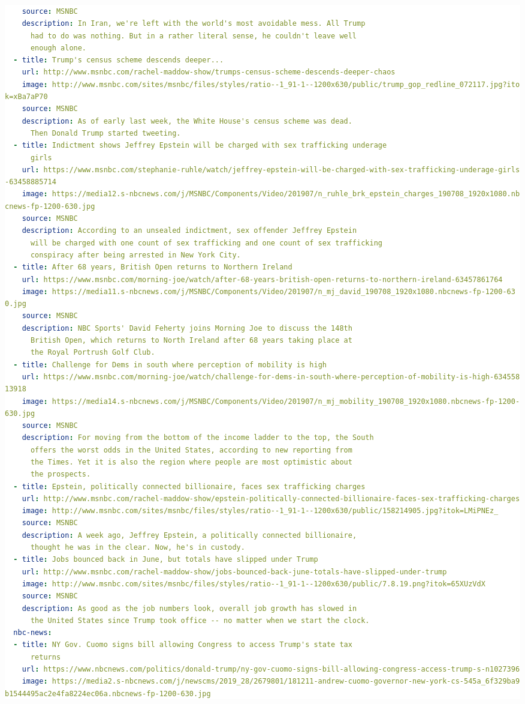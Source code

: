 ```yaml
    source: MSNBC
    description: In Iran, we're left with the world's most avoidable mess. All Trump
      had to do was nothing. But in a rather literal sense, he couldn't leave well
      enough alone.
  - title: Trump's census scheme descends deeper...
    url: http://www.msnbc.com/rachel-maddow-show/trumps-census-scheme-descends-deeper-chaos
    image: http://www.msnbc.com/sites/msnbc/files/styles/ratio--1_91-1--1200x630/public/trump_gop_redline_072117.jpg?itok=xBa7aP70
    source: MSNBC
    description: As of early last week, the White House's census scheme was dead.
      Then Donald Trump started tweeting.
  - title: Indictment shows Jeffrey Epstein will be charged with sex trafficking underage
      girls
    url: https://www.msnbc.com/stephanie-ruhle/watch/jeffrey-epstein-will-be-charged-with-sex-trafficking-underage-girls-63458885714
    image: https://media12.s-nbcnews.com/j/MSNBC/Components/Video/201907/n_ruhle_brk_epstein_charges_190708_1920x1080.nbcnews-fp-1200-630.jpg
    source: MSNBC
    description: According to an unsealed indictment, sex offender Jeffrey Epstein
      will be charged with one count of sex trafficking and one count of sex trafficking
      conspiracy after being arrested in New York City.
  - title: After 68 years, British Open returns to Northern Ireland
    url: https://www.msnbc.com/morning-joe/watch/after-68-years-british-open-returns-to-northern-ireland-63457861764
    image: https://media11.s-nbcnews.com/j/MSNBC/Components/Video/201907/n_mj_david_190708_1920x1080.nbcnews-fp-1200-630.jpg
    source: MSNBC
    description: NBC Sports' David Feherty joins Morning Joe to discuss the 148th
      British Open, which returns to North Ireland after 68 years taking place at
      the Royal Portrush Golf Club.
  - title: Challenge for Dems in south where perception of mobility is high
    url: https://www.msnbc.com/morning-joe/watch/challenge-for-dems-in-south-where-perception-of-mobility-is-high-63455813918
    image: https://media14.s-nbcnews.com/j/MSNBC/Components/Video/201907/n_mj_mobility_190708_1920x1080.nbcnews-fp-1200-630.jpg
    source: MSNBC
    description: For moving from the bottom of the income ladder to the top, the South
      offers the worst odds in the United States, according to new reporting from
      the Times. Yet it is also the region where people are most optimistic about
      the prospects.
  - title: Epstein, politically connected billionaire, faces sex trafficking charges
    url: http://www.msnbc.com/rachel-maddow-show/epstein-politically-connected-billionaire-faces-sex-trafficking-charges
    image: http://www.msnbc.com/sites/msnbc/files/styles/ratio--1_91-1--1200x630/public/158214905.jpg?itok=LMiPNEz_
    source: MSNBC
    description: A week ago, Jeffrey Epstein, a politically connected billionaire,
      thought he was in the clear. Now, he's in custody.
  - title: Jobs bounced back in June, but totals have slipped under Trump
    url: http://www.msnbc.com/rachel-maddow-show/jobs-bounced-back-june-totals-have-slipped-under-trump
    image: http://www.msnbc.com/sites/msnbc/files/styles/ratio--1_91-1--1200x630/public/7.8.19.png?itok=65XUzVdX
    source: MSNBC
    description: As good as the job numbers look, overall job growth has slowed in
      the United States since Trump took office -- no matter when we start the clock.
  nbc-news:
  - title: NY Gov. Cuomo signs bill allowing Congress to access Trump's state tax
      returns
    url: https://www.nbcnews.com/politics/donald-trump/ny-gov-cuomo-signs-bill-allowing-congress-access-trump-s-n1027396
    image: https://media2.s-nbcnews.com/j/newscms/2019_28/2679801/181211-andrew-cuomo-governor-new-york-cs-545a_6f329ba9b1544495ac2e4fa8224ec06a.nbcnews-fp-1200-630.jpg
```